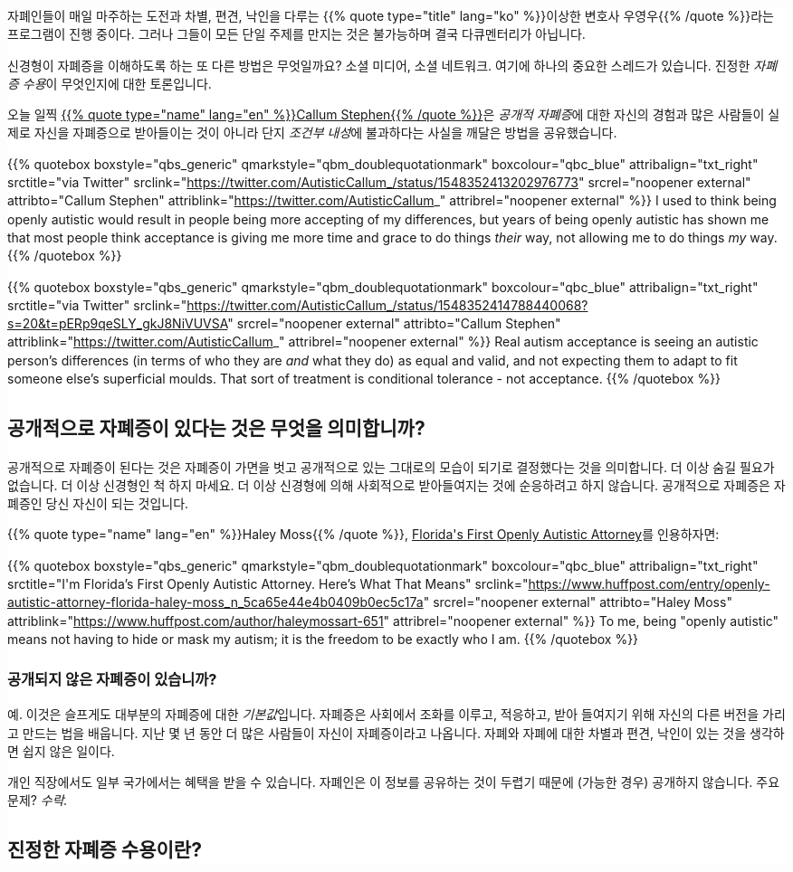 자폐인들이 매일 마주하는 도전과 차별, 편견, 낙인을 다루는 {{% quote type="title" lang="ko" %}}이상한 변호사 우영우{{% /quote %}}라는 프로그램이 진행 중이다. 그러나 그들이 모든 단일 주제를 만지는 것은 불가능하며 결국 다큐멘터리가 아닙니다.

신경형이 자폐증을 이해하도록 하는 또 다른 방법은 무엇일까요? 소셜 미디어, 소셜 네트워크. 여기에 하나의 중요한 스레드가 있습니다. 진정한 *자폐증 수용*이 무엇인지에 대한 토론입니다.



오늘 일찍 [{{% quote type="name" lang="en" %}}Callum Stephen{{% /quote %}}](https://twitter.com/AutisticCallum_)은 *공개적 자폐증*에 대한 자신의 경험과 많은 사람들이 실제로 자신을 자폐증으로 받아들이는 것이 아니라 단지 *조건부 내성*에 불과하다는 사실을 깨달은 방법을 공유했습니다.

{{% quotebox boxstyle="qbs_generic" qmarkstyle="qbm_doublequotationmark" boxcolour="qbc_blue" attribalign="txt_right" srctitle="via Twitter" srclink="https://twitter.com/AutisticCallum_/status/1548352413202976773" srcrel="noopener external" attribto="Callum Stephen" attriblink="https://twitter.com/AutisticCallum_" attribrel="noopener external" %}}
I used to think being openly autistic would result in people being more accepting of my differences, but years of being openly autistic has shown me that most people think acceptance is giving me more time and grace to do things *their* way, not allowing me to do things *my* way.
{{% /quotebox %}}

{{% quotebox boxstyle="qbs_generic" qmarkstyle="qbm_doublequotationmark" boxcolour="qbc_blue" attribalign="txt_right" srctitle="via Twitter" srclink="https://twitter.com/AutisticCallum_/status/1548352414788440068?s=20&t=pERp9qeSLY_gkJ8NiVUVSA" srcrel="noopener external" attribto="Callum Stephen" attriblink="https://twitter.com/AutisticCallum_" attribrel="noopener external" %}}
Real autism acceptance is seeing an autistic person’s differences (in terms of who they are *and* what they do) as equal and valid, and not expecting them to adapt to fit someone else’s superficial moulds. That sort of treatment is conditional tolerance - not acceptance.
{{% /quotebox %}}

## 공개적으로 자폐증이 있다는 것은 무엇을 의미합니까?

공개적으로 자폐증이 된다는 것은 자폐증이 가면을 벗고 공개적으로 있는 그대로의 모습이 되기로 결정했다는 것을 의미합니다. 더 이상 숨길 필요가 없습니다. 더 이상 신경형인 척 하지 마세요. 더 이상 신경형에 의해 사회적으로 받아들여지는 것에 순응하려고 하지 않습니다. 공개적으로 자폐증은 자폐증인 당신 자신이 되는 것입니다.

{{% quote type="name" lang="en" %}}Haley Moss{{% /quote %}}, [Florida's First Openly Autistic Attorney](https://www.huffpost.com/entry/openly-autistic-attorney-florida-haley-moss_n_5ca65e44e4b0409b0ec5c17a)를 인용하자면:

{{% quotebox boxstyle="qbs_generic" qmarkstyle="qbm_doublequotationmark" boxcolour="qbc_blue" attribalign="txt_right" srctitle="I'm Florida’s First Openly Autistic Attorney. Here’s What That Means" srclink="https://www.huffpost.com/entry/openly-autistic-attorney-florida-haley-moss_n_5ca65e44e4b0409b0ec5c17a" srcrel="noopener external" attribto="Haley Moss" attriblink="https://www.huffpost.com/author/haleymossart-651" attribrel="noopener external" %}}
To me, being "openly autistic" means not having to hide or mask my autism; it is the freedom to be exactly who I am.
{{% /quotebox %}}

### 공개되지 않은 자폐증이 있습니까?

예. 이것은 슬프게도 대부분의 자폐증에 대한 *기본값*입니다. 자폐증은 사회에서 조화를 이루고, 적응하고, 받아 들여지기 위해 자신의 다른 버전을 가리고 만드는 법을 배웁니다. 지난 몇 년 동안 더 많은 사람들이 자신이 자폐증이라고 나옵니다. 자폐와 자폐에 대한 차별과 편견, 낙인이 있는 것을 생각하면 쉽지 않은 일이다.

개인 직장에서도 일부 국가에서는 혜택을 받을 수 있습니다. 자폐인은 이 정보를 공유하는 것이 두렵기 때문에 (가능한 경우) 공개하지 않습니다. 주요 문제? *수락.*

## 진정한 자폐증 수용이란?
